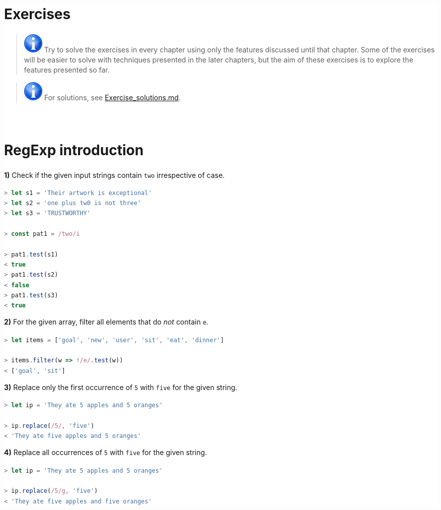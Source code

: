 # Exercises

>![info](images/info.svg) Try to solve the exercises in every chapter using only the features discussed until that chapter. Some of the exercises will be easier to solve with techniques presented in the later chapters, but the aim of these exercises is to explore the features presented so far.

>![info](images/info.svg) For solutions, see [Exercise_solutions.md](https://github.com/learnbyexample/learn_js_regexp/blob/master/Exercise_solutions.md).

<br>

# RegExp introduction

**1)** Check if the given input strings contain `two` irrespective of case.

```js
> let s1 = 'Their artwork is exceptional'
> let s2 = 'one plus tw0 is not three'
> let s3 = 'TRUSTWORTHY'

> const pat1 = /two/i

> pat1.test(s1)
< true
> pat1.test(s2)
< false
> pat1.test(s3)
< true
```

**2)** For the given array, filter all elements that do *not* contain `e`.

```js
> let items = ['goal', 'new', 'user', 'sit', 'eat', 'dinner']

> items.filter(w => !/e/.test(w))
< ['goal', 'sit']
```

**3)** Replace only the first occurrence of `5` with `five` for the given string.

```js
> let ip = 'They ate 5 apples and 5 oranges'

> ip.replace(/5/, 'five')
< 'They ate five apples and 5 oranges'
```

**4)** Replace all occurrences of `5` with `five` for the given string.

```js
> let ip = 'They ate 5 apples and 5 oranges'

> ip.replace(/5/g, 'five')
< 'They ate five apples and five oranges'
```
